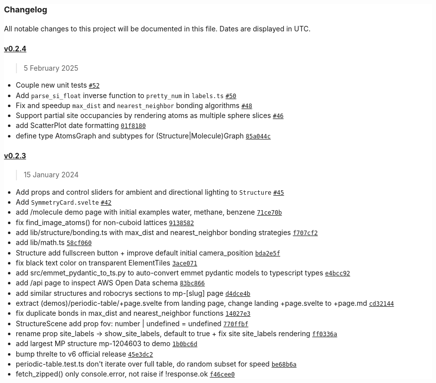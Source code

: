 ### Changelog

All notable changes to this project will be documented in this file. Dates are displayed in UTC.

#### [v0.2.4](https://github.com/janosh/elementari/compare/v0.2.3...v0.2.4)

> 5 February 2025

- Couple new unit tests [`#52`](https://github.com/janosh/elementari/pull/52)
- Add `parse_si_float` inverse function to `pretty_num` in `labels.ts` [`#50`](https://github.com/janosh/elementari/pull/50)
- Fix and speedup `max_dist` and `nearest_neighbor` bonding algorithms [`#48`](https://github.com/janosh/elementari/pull/48)
- Support partial site occupancies by rendering atoms as multiple sphere slices [`#46`](https://github.com/janosh/elementari/pull/46)
- add ScatterPlot date formatting [`01f8180`](https://github.com/janosh/elementari/commit/01f81806b0ab791190bddcfd12e680d966d2f528)
- define type AtomsGraph and subtypes for (Structure|Molecule)Graph [`85a044c`](https://github.com/janosh/elementari/commit/85a044cdec93c4eedf3f39d340de41ff90053862)

#### [v0.2.3](https://github.com/janosh/elementari/compare/v0.2.0...v0.2.3)

> 15 January 2024

- Add props and control sliders for ambient and directional lighting to `Structure` [`#45`](https://github.com/janosh/elementari/pull/45)
- Add `SymmetryCard.svelte` [`#42`](https://github.com/janosh/elementari/pull/42)
- add /molecule demo page with initial examples water, methane, benzene [`71ce70b`](https://github.com/janosh/elementari/commit/71ce70b338d0cb80c2b7468fc98f2f5c7f480c61)
- fix find_image_atoms() for non-cuboid lattices [`9138582`](https://github.com/janosh/elementari/commit/91385820a69f5873815e4a321b37a7a9af33be18)
- add lib/structure/bonding.ts with max_dist and nearest_neighbor bonding strategies [`f707cf2`](https://github.com/janosh/elementari/commit/f707cf28340541ad4f9c52ae4ba216f7b0eacf61)
- add lib/math.ts [`58cf060`](https://github.com/janosh/elementari/commit/58cf060e5158793d53d52776d444b7357ccc4c71)
- Structure add fullscreen button + improve default initial camera_position [`bda2e5f`](https://github.com/janosh/elementari/commit/bda2e5fb7d0fdd12cdb902fdf7a89d61ef4d958d)
- fix black text color on transparent ElementTiles [`3ace071`](https://github.com/janosh/elementari/commit/3ace071110cf100a65116d60d8dd511d340fe5a0)
- add src/emmet_pydantic_to_ts.py to auto-convert emmet pydantic models to typescript types [`e4bcc92`](https://github.com/janosh/elementari/commit/e4bcc92ab78565693b19e444c51f53a968b13744)
- add /api page to inspect AWS Open Data schema [`83bc866`](https://github.com/janosh/elementari/commit/83bc866fcb4f241401f126328313343d8fa1819b)
- add similar structures and robocrys sections to mp-[slug] page [`d4dce4b`](https://github.com/janosh/elementari/commit/d4dce4b9704318428a9962f5b7e8315ea7f6851e)
- extract (demos)/periodic-table/+page.svelte from landing page, change landing +page.svelte to +page.md [`cd32144`](https://github.com/janosh/elementari/commit/cd32144874e1eb2398dc30fc1977bf7eeaaf7cfb)
- fix duplicate bonds in max_dist and nearest_neighbor functions [`14027e3`](https://github.com/janosh/elementari/commit/14027e36af155b40f332f5768c7162ec919b0809)
- StructureScene add prop fov: number | undefined = undefined [`770ffbf`](https://github.com/janosh/elementari/commit/770ffbf36e8e1aa9d68bfe2cb4f7656d11ec7fbf)
- rename prop site_labels -&gt; show_site_labels, default to true + fix site site_labels rendering [`ff0336a`](https://github.com/janosh/elementari/commit/ff0336a8a8236e166b5f64dddfc7cdc59331d1f0)
- add largest MP structure mp-1204603 to demo [`1b0bc6d`](https://github.com/janosh/elementari/commit/1b0bc6d96c0d450f696665d2f3733048d9bda2b5)
- bump threlte to v6 official release [`45e3dc2`](https://github.com/janosh/elementari/commit/45e3dc2c0a28ffd3d076c3ada986c2c639215757)
- periodic-table.test.ts don't iterate over full table, do random subset for speed [`be68b6a`](https://github.com/janosh/elementari/commit/be68b6ab27b8d3ab527042859f62f8056bdd94e4)
- fetch_zipped() only console.error, not raise if !response.ok [`f46cee0`](https://github.com/janosh/elementari/commit/f46cee00e1383c7509334638e4141d7a71955d59)
